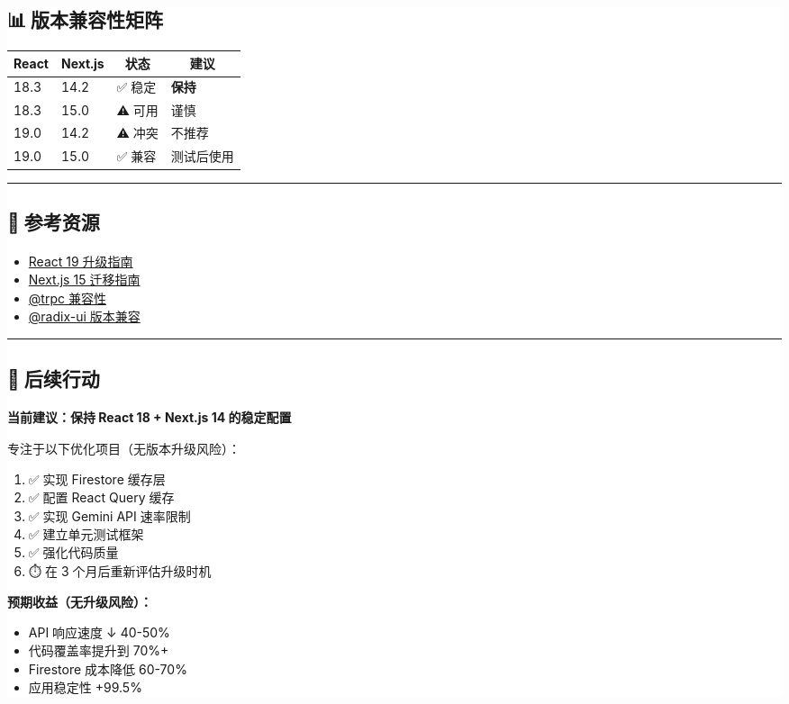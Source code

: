 
## 📊 版本兼容性矩阵

| React | Next.js | 状态 | 建议 |
|------|---------|------|-----|
| 18.3 | 14.2 | ✅ 稳定 | **保持** |
| 18.3 | 15.0 | ⚠️ 可用 | 谨慎 |
| 19.0 | 14.2 | ⚠️ 冲突 | 不推荐 |
| 19.0 | 15.0 | ✅ 兼容 | 测试后使用 |

---

## 🔗 参考资源

- [React 19 升级指南](https://react.dev/blog/2024/12/05/react-19)
- [Next.js 15 迁移指南](https://nextjs.org/docs/app/building-your-application/upgrading/version-15)
- [@trpc 兼容性](https://trpc.io/docs/client/react)
- [@radix-ui 版本兼容](https://www.radix-ui.com/docs/primitives/overview/getting-started)

---

## 🎯 后续行动

**当前建议：保持 React 18 + Next.js 14 的稳定配置**

专注于以下优化项目（无版本升级风险）：

1. ✅ 实现 Firestore 缓存层
2. ✅ 配置 React Query 缓存
3. ✅ 实现 Gemini API 速率限制
4. ✅ 建立单元测试框架
5. ✅ 强化代码质量
6. ⏱️ 在 3 个月后重新评估升级时机

**预期收益（无升级风险）：**
- API 响应速度 ↓ 40-50%
- 代码覆盖率提升到 70%+
- Firestore 成本降低 60-70%
- 应用稳定性 +99.5%
